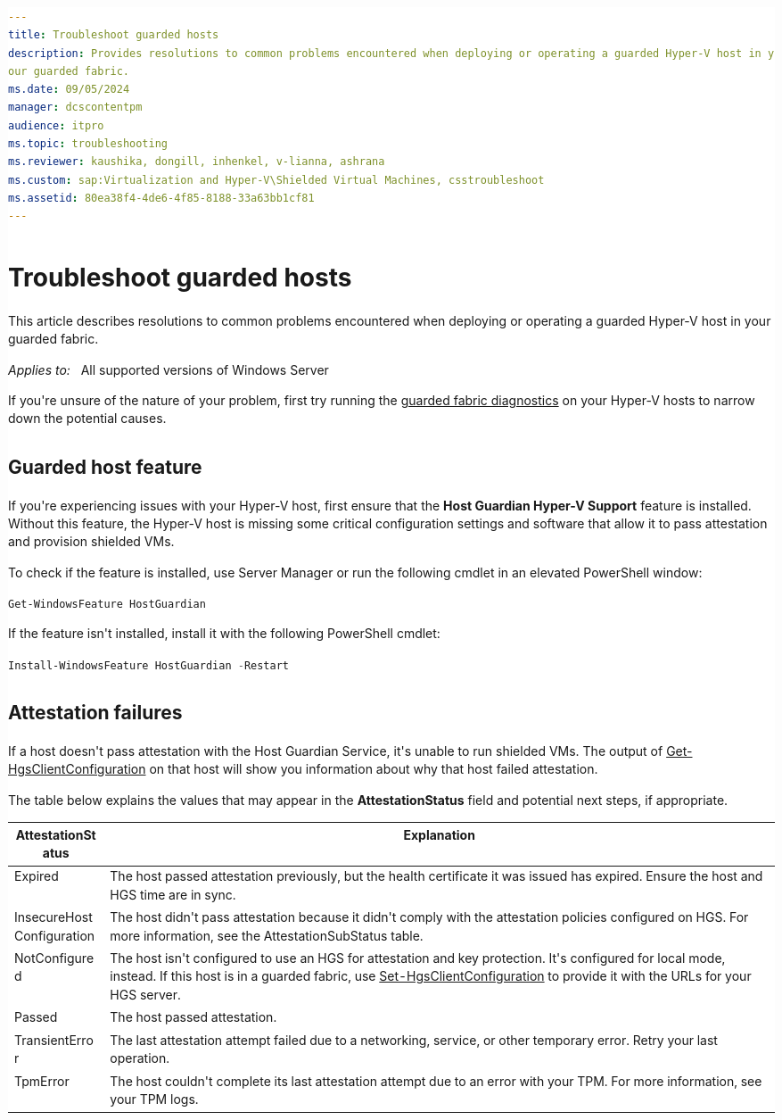 ```yaml
---
title: Troubleshoot guarded hosts
description: Provides resolutions to common problems encountered when deploying or operating a guarded Hyper-V host in your guarded fabric.
ms.date: 09/05/2024
manager: dcscontentpm
audience: itpro
ms.topic: troubleshooting
ms.reviewer: kaushika, dongill, inhenkel, v-lianna, ashrana
ms.custom: sap:Virtualization and Hyper-V\Shielded Virtual Machines, csstroubleshoot
ms.assetid: 80ea38f4-4de6-4f85-8188-33a63bb1cf81
---
```

# Troubleshoot guarded hosts

This article describes resolutions to common problems encountered when deploying or operating a guarded Hyper-V host in your guarded fabric.

_Applies to:_ &nbsp; All supported versions of Windows Server

If you're unsure of the nature of your problem, first try running the [guarded fabric diagnostics](troubleshoot-guarded-fabric-diagnostics.md) on your Hyper-V hosts to narrow down the potential causes.

## Guarded host feature

If you're experiencing issues with your Hyper-V host, first ensure that the **Host Guardian Hyper-V Support** feature is installed. Without this feature, the Hyper-V host is missing some critical configuration settings and software that allow it to pass attestation and provision shielded VMs.

To check if the feature is installed, use Server Manager or run the following cmdlet in an elevated PowerShell window:

```powershell
Get-WindowsFeature HostGuardian
```

If the feature isn't installed, install it with the following PowerShell cmdlet:

```powershell
Install-WindowsFeature HostGuardian -Restart
```

## Attestation failures

If a host doesn't pass attestation with the Host Guardian Service, it's unable to run shielded VMs. The output of [Get-HgsClientConfiguration](/powershell/module/hgsclient/get-hgsclientconfiguration) on that host will show you information about why that host failed attestation.

The table below explains the values that may appear in the **AttestationStatus** field and potential next steps, if appropriate.

|AttestationStatus         | Explanation|
|--------------------------|------------|
|Expired                   | The host passed attestation previously, but the health certificate it was issued has expired. Ensure the host and HGS time are in sync.|
|InsecureHostConfiguration | The host didn't pass attestation because it didn't comply with the attestation policies configured on HGS. For more information, see the AttestationSubStatus table.|
|NotConfigured             | The host isn't configured to use an HGS for attestation and key protection. It's configured for local mode, instead. If this host is in a guarded fabric, use [Set-HgsClientConfiguration](/powershell/module/hgsclient/set-hgsclientconfiguration) to provide it with the URLs for your HGS server.|
|Passed                    | The host passed attestation.|
|TransientError            | The last attestation attempt failed due to a networking, service, or other temporary error. Retry your last operation.|
|TpmError                  | The host couldn't complete its last attestation attempt due to an error with your TPM. For more information, see your TPM logs.|